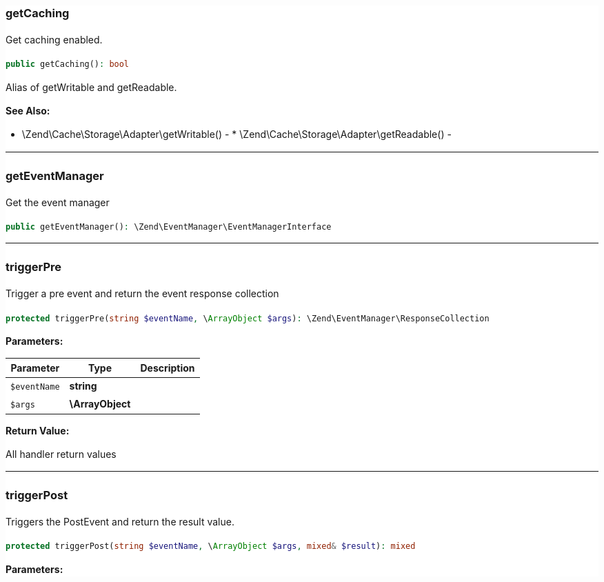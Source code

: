 ### getCaching

Get caching enabled.

```php
public getCaching(): bool
```

Alias of getWritable and getReadable.

**See Also:**

* \Zend\Cache\Storage\Adapter\getWritable() - * \Zend\Cache\Storage\Adapter\getReadable() -

***

### getEventManager

Get the event manager

```php
public getEventManager(): \Zend\EventManager\EventManagerInterface
```

***

### triggerPre

Trigger a pre event and return the event response collection

```php
protected triggerPre(string $eventName, \ArrayObject $args): \Zend\EventManager\ResponseCollection
```

**Parameters:**

| Parameter | Type | Description |
|-----------|------|-------------|
| `$eventName` | **string** |  |
| `$args` | **\ArrayObject** |  |

**Return Value:**

All handler return values



***

### triggerPost

Triggers the PostEvent and return the result value.

```php
protected triggerPost(string $eventName, \ArrayObject $args, mixed& $result): mixed
```

**Parameters:**
